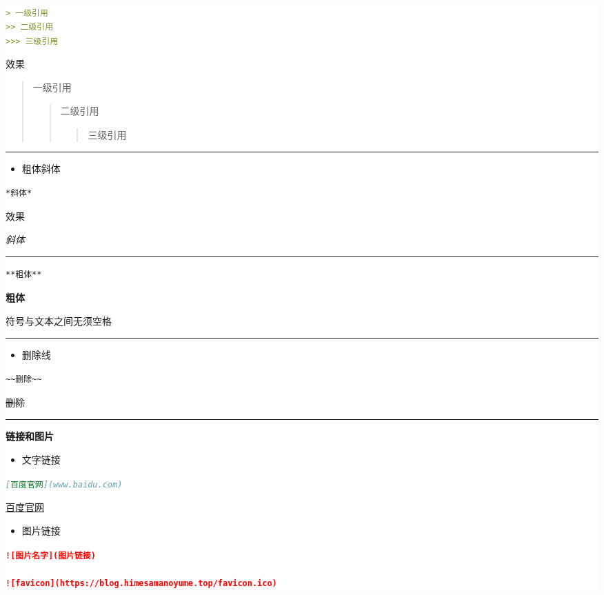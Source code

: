```markdown
> 一级引用
>> 二级引用
>>> 三级引用
```
效果

> 一级引用
>> 二级引用
>>> 三级引用

---

<div id="粗体斜体"></div>

- 粗体斜体
```markdown
*斜体*
```
效果

*斜体*

---

```markdown
**粗体**
```

**粗体**

符号与文本之间无须空格

---

<div id="删除线"></div>

- 删除线

```markdown
~~删除~~
``````

~~删除~~

---

<div id="链接和图片"></div>

**链接和图片**

- 文字链接

```markdown
[百度官网](www.baidu.com)
```

[百度官网](www.baidu.com)

- 图片链接

```markdown
![图片名字](图片链接)

![favicon](https://blog.himesamanoyume.top/favicon.ico)
```
